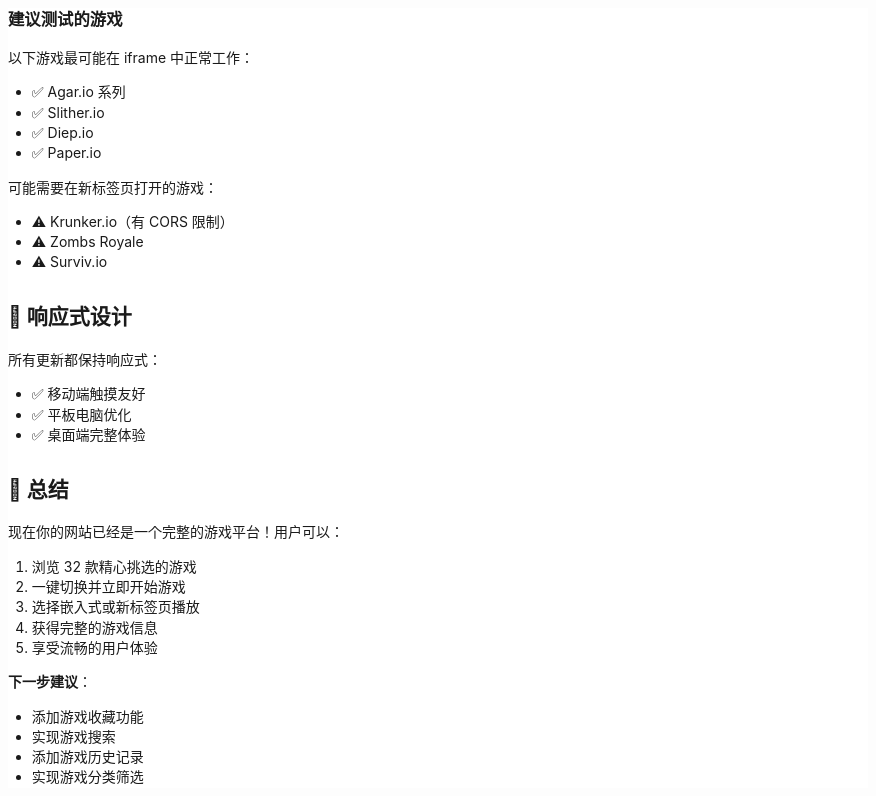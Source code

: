 ### 建议测试的游戏
以下游戏最可能在 iframe 中正常工作：
- ✅ Agar.io 系列
- ✅ Slither.io
- ✅ Diep.io
- ✅ Paper.io

可能需要在新标签页打开的游戏：
- ⚠️ Krunker.io（有 CORS 限制）
- ⚠️ Zombs Royale
- ⚠️ Surviv.io

## 📱 响应式设计

所有更新都保持响应式：
- ✅ 移动端触摸友好
- ✅ 平板电脑优化
- ✅ 桌面端完整体验

## 🎉 总结

现在你的网站已经是一个完整的游戏平台！用户可以：
1. 浏览 32 款精心挑选的游戏
2. 一键切换并立即开始游戏
3. 选择嵌入式或新标签页播放
4. 获得完整的游戏信息
5. 享受流畅的用户体验

**下一步建议**：
- 添加游戏收藏功能
- 实现游戏搜索
- 添加游戏历史记录
- 实现游戏分类筛选
